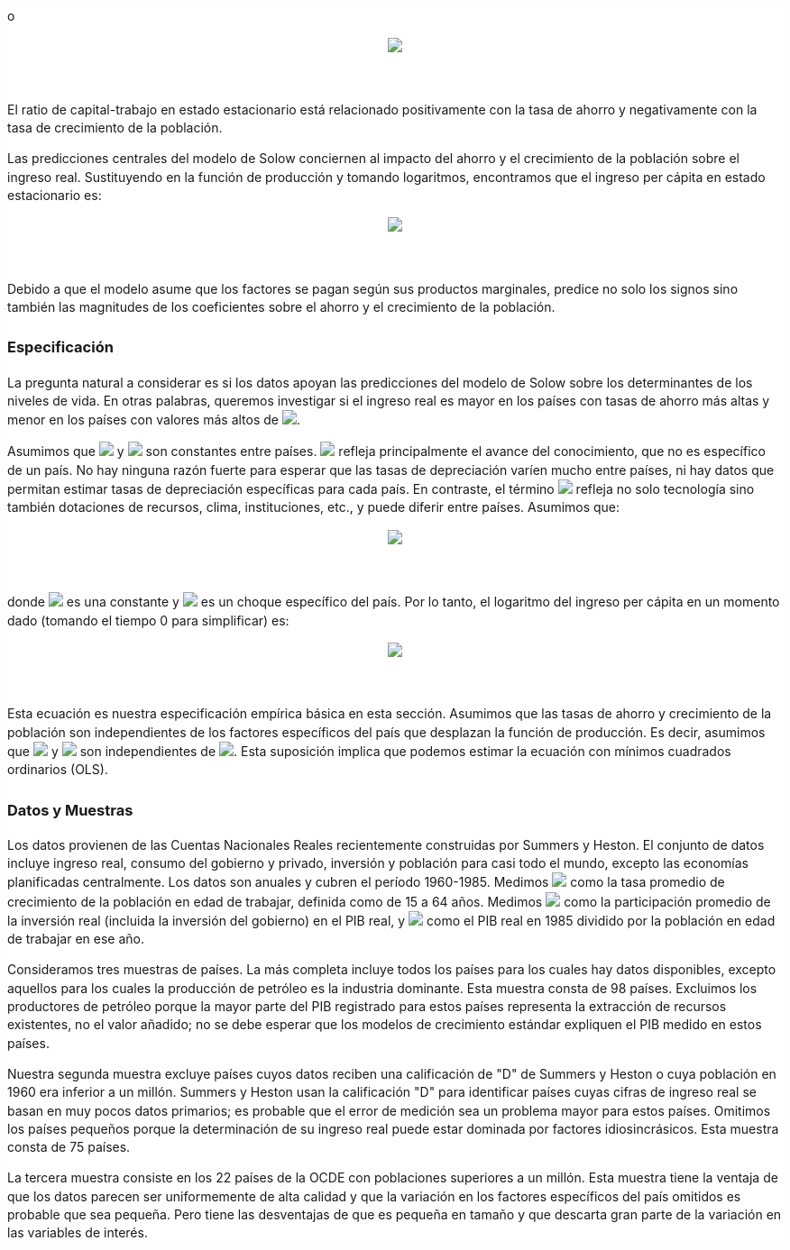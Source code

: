 o

<p align="center"><img src="https://latex.codecogs.com/gif.latex?k^*%20=%20\left(\frac{s}{n%20+%20g%20+%20\delta}\right)^{1/(1-\alpha)}"/></p>  

El ratio de capital-trabajo en estado estacionario está relacionado positivamente con la tasa de ahorro y negativamente con la tasa de crecimiento de la población.

Las predicciones centrales del modelo de Solow conciernen al impacto del ahorro y el crecimiento de la población sobre el ingreso real. Sustituyendo en la función de producción y tomando logaritmos, encontramos que el ingreso per cápita en estado estacionario es:

<p align="center"><img src="https://latex.codecogs.com/gif.latex?\ln\left(\frac{Y(t)}{L(t)}\right)%20=%20\ln%20A(0)%20+%20gt%20+%20\frac{\alpha}{1-\alpha}\ln(s)%20-%20\frac{\alpha}{1-\alpha}\ln(n%20+%20g%20+%20\delta)"/></p>  

Debido a que el modelo asume que los factores se pagan según sus productos marginales, predice no solo los signos sino también las magnitudes de los coeficientes sobre el ahorro y el crecimiento de la población.

### Especificación

La pregunta natural a considerar es si los datos apoyan las predicciones del modelo de Solow sobre los determinantes de los niveles de vida. En otras palabras, queremos investigar si el ingreso real es mayor en los países con tasas de ahorro más altas y menor en los países con valores más altos de <img src="https://latex.codecogs.com/gif.latex?n%20+%20g%20+%20\delta"/>.

Asumimos que <img src="https://latex.codecogs.com/gif.latex?g"/> y <img src="https://latex.codecogs.com/gif.latex?\delta"/> son constantes entre países. <img src="https://latex.codecogs.com/gif.latex?g"/> refleja principalmente el avance del conocimiento, que no es específico de un país. No hay ninguna razón fuerte para esperar que las tasas de depreciación varíen mucho entre países, ni hay datos que permitan estimar tasas de depreciación específicas para cada país. En contraste, el término <img src="https://latex.codecogs.com/gif.latex?A(0)"/> refleja no solo tecnología sino también dotaciones de recursos, clima, instituciones, etc., y puede diferir entre países. Asumimos que:

<p align="center"><img src="https://latex.codecogs.com/gif.latex?\ln%20A(0)%20=%20a%20+%20\epsilon"/></p>  

donde <img src="https://latex.codecogs.com/gif.latex?a"/> es una constante y <img src="https://latex.codecogs.com/gif.latex?\epsilon"/> es un choque específico del país. Por lo tanto, el logaritmo del ingreso per cápita en un momento dado (tomando el tiempo 0 para simplificar) es:

<p align="center"><img src="https://latex.codecogs.com/gif.latex?\ln\left(\frac{Y(0)}{L(0)}\right)%20=%20a%20+%20\ln(s)%20-%20\frac{\alpha}{1-\alpha}\ln(n%20+%20g%20+%20\delta)%20+%20\epsilon"/></p>  

Esta ecuación es nuestra especificación empírica básica en esta sección. Asumimos que las tasas de ahorro y crecimiento de la población son independientes de los factores específicos del país que desplazan la función de producción. Es decir, asumimos que <img src="https://latex.codecogs.com/gif.latex?s"/> y <img src="https://latex.codecogs.com/gif.latex?n"/> son independientes de <img src="https://latex.codecogs.com/gif.latex?\epsilon"/>. Esta suposición implica que podemos estimar la ecuación con mínimos cuadrados ordinarios (OLS).

### Datos y Muestras

Los datos provienen de las Cuentas Nacionales Reales recientemente construidas por Summers y Heston. El conjunto de datos incluye ingreso real, consumo del gobierno y privado, inversión y población para casi todo el mundo, excepto las economías planificadas centralmente. Los datos son anuales y cubren el período 1960-1985. Medimos <img src="https://latex.codecogs.com/gif.latex?n"/> como la tasa promedio de crecimiento de la población en edad de trabajar, definida como de 15 a 64 años. Medimos <img src="https://latex.codecogs.com/gif.latex?s"/> como la participación promedio de la inversión real (incluida la inversión del gobierno) en el PIB real, y <img src="https://latex.codecogs.com/gif.latex?Y/L"/> como el PIB real en 1985 dividido por la población en edad de trabajar en ese año.

Consideramos tres muestras de países. La más completa incluye todos los países para los cuales hay datos disponibles, excepto aquellos para los cuales la producción de petróleo es la industria dominante. Esta muestra consta de 98 países. Excluimos los productores de petróleo porque la mayor parte del PIB registrado para estos países representa la extracción de recursos existentes, no el valor añadido; no se debe esperar que los modelos de crecimiento estándar expliquen el PIB medido en estos países.

Nuestra segunda muestra excluye países cuyos datos reciben una calificación de "D" de Summers y Heston o cuya población en 1960 era inferior a un millón. Summers y Heston usan la calificación "D" para identificar países cuyas cifras de ingreso real se basan en muy pocos datos primarios; es probable que el error de medición sea un problema mayor para estos países. Omitimos los países pequeños porque la determinación de su ingreso real puede estar dominada por factores idiosincrásicos. Esta muestra consta de 75 países.

La tercera muestra consiste en los 22 países de la OCDE con poblaciones superiores a un millón. Esta muestra tiene la ventaja de que los datos parecen ser uniformemente de alta calidad y que la variación en los factores específicos del país omitidos es probable que sea pequeña. Pero tiene las desventajas de que es pequeña en tamaño y que descarta gran parte de la variación en las variables de interés.
